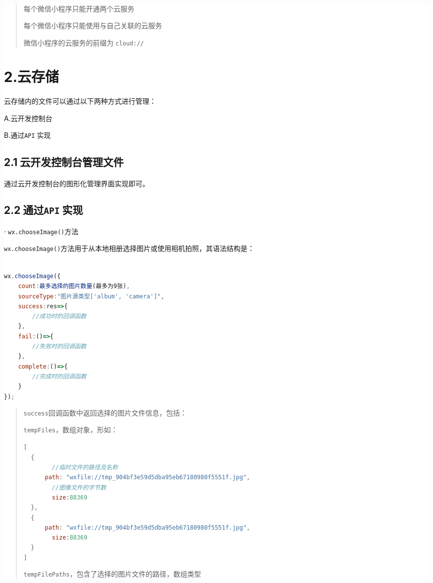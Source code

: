 > 每个微信小程序只能开通两个云服务
>
> 每个微信小程序只能使用与自己关联的云服务
>
> 微信小程序的云服务的前缀为 `cloud://`

# 2.云存储

云存储内的文件可以通过以下两种方式进行管理：

A.云开发控制台

B.通过`API` 实现

## 2.1 云开发控制台管理文件

通过云开发控制台的图形化管理界面实现即可。

## 2.2 通过`API` 实现

· `wx.chooseImage()`方法

`wx.chooseImage()`方法用于从本地相册选择图片或使用相机拍照，其语法结构是：

```javascript

wx.chooseImage({
	count:最多选择的图片数量(最多为9张),
    sourceType:"图片源类型['album', 'camera']",
    success:res=>{
        //成功时的回调函数
    },
    fail:()=>{
        //失败时的回调函数
    },
    complete:()=>{
        //完成时的回调函数
    }
});


```

> `success`回调函数中返回选择的图片文件信息，包括：
>
> `tempFiles`，数组对象，形如：
>
> ```javascript
> [
> 	{	
>         //临时文件的路径及名称
> 		path: "wxfile://tmp_904bf3e59d5dba95eb67180980f5551f.jpg",
>         //图像文件的字节数
>         size:88369
> 	},
> 	{
> 		path: "wxfile://tmp_904bf3e59d5dba95eb67180980f5551f.jpg",
>         size:88369
> 	}
> ]
> 
> ```
>
> `tempFilePaths`，包含了选择的图片文件的路径，数组类型
